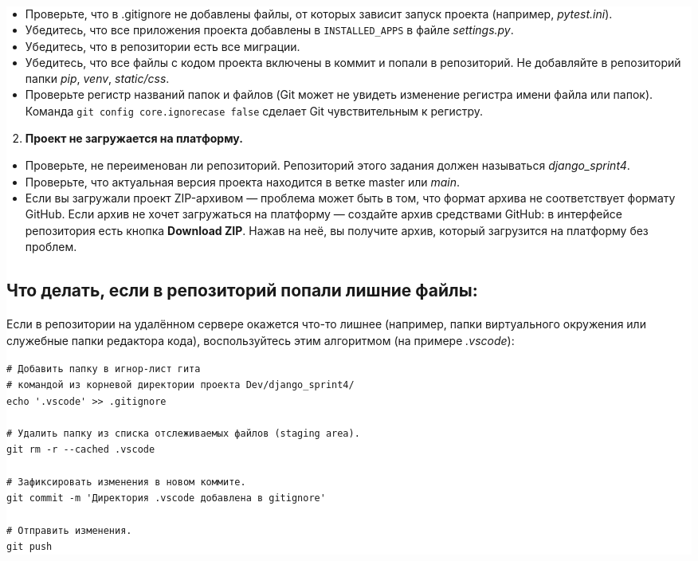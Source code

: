   * Проверьте, что в .gitignore не добавлены файлы, от которых зависит запуск проекта (например, *pytest.ini*).
  * Убедитесь, что все приложения проекта добавлены в `INSTALLED_APPS` в файле *settings.py*.
  * Убедитесь, что в репозитории есть все миграции.
  * Убедитесь, что все файлы с кодом проекта включены в коммит и попали в репозиторий. Не добавляйте в репозиторий папки *pip*, *venv*, *static/css*.
  * Проверьте регистр названий папок и файлов (Git может не увидеть изменение регистра имени файла или папок). Команда `git config core.ignorecase false` сделает Git чувствительным к регистру.
2. **Проект не загружается на платформу.**
  * Проверьте, не переименован ли репозиторий. Репозиторий этого задания должен называться *django_sprint4*.
  * Проверьте, что актуальная версия проекта находится в ветке master или *main*.
  * Если вы загружали проект ZIP-архивом — проблема может быть в том, что формат архива не соответствует формату GitHub. 
  Если архив не хочет загружаться на платформу — создайте архив средствами GitHub: в интерфейсе репозитория есть кнопка **Download ZIP**. Нажав на неё, вы получите архив, который загрузится на платформу без проблем. 
 
## Что делать, если в репозиторий попали лишние файлы:

Если в репозитории на удалённом сервере окажется что-то лишнее (например, папки виртуального окружения или служебные папки редактора кода), воспользуйтесь этим алгоритмом (на примере *.vscode*):

```
# Добавить папку в игнор-лист гита
# командой из корневой директории проекта Dev/django_sprint4/
echo '.vscode' >> .gitignore

# Удалить папку из списка отслеживаемых файлов (staging area).
git rm -r --cached .vscode

# Зафиксировать изменения в новом коммите.
git commit -m 'Директория .vscode добавлена в gitignore'

# Отправить изменения.
git push
```
